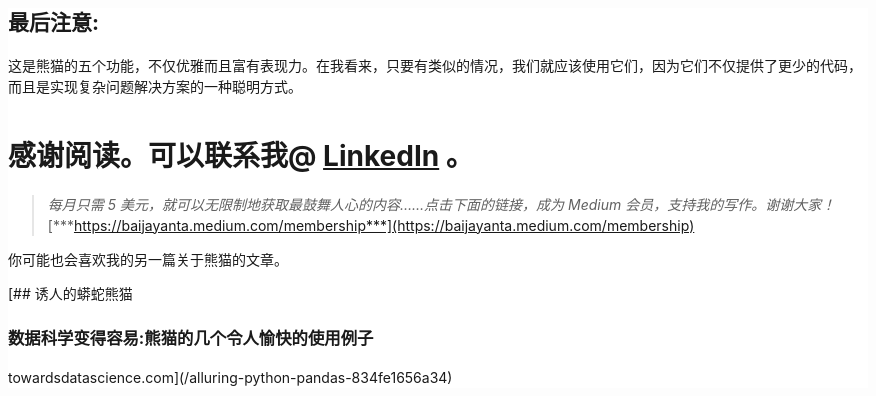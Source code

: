 ## 最后注意:

这是熊猫的五个功能，不仅优雅而且富有表现力。在我看来，只要有类似的情况，我们就应该使用它们，因为它们不仅提供了更少的代码，而且是实现复杂问题解决方案的一种聪明方式。

# 感谢阅读。可以联系我@ [LinkedIn](http://www.linkedin.com/in/baijayantaroy) 。

> *每月只需 5 美元，就可以无限制地获取最鼓舞人心的内容……点击下面的链接，成为 Medium 会员，支持我的写作。谢谢大家！* [***https://baijayanta.medium.com/membership***](https://baijayanta.medium.com/membership)

你可能也会喜欢我的另一篇关于熊猫的文章。

[](/alluring-python-pandas-834fe1656a34) [## 诱人的蟒蛇熊猫

### 数据科学变得容易:熊猫的几个令人愉快的使用例子

towardsdatascience.com](/alluring-python-pandas-834fe1656a34)